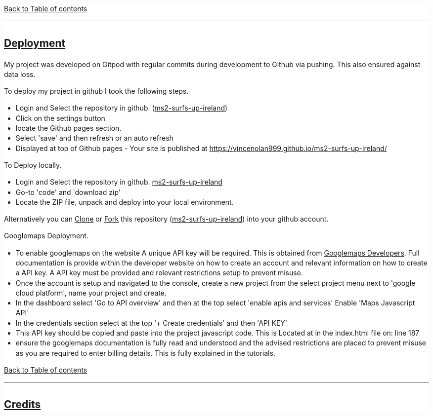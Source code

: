 
[Back to Table of contents](#table-of-contents)

---
## <u>Deployment</u>

My project was developed on Gitpod with regular commits during development to Github via pushing. This also ensured against data loss.

To deploy my project in github I took the following steps.

- Login and Select the repository in github. ([ms2-surfs-up-ireland](https://github.com/VinceNolan999/ms2-surfs-up-ireland))
- Click on the settings button
- locate the Github pages section.
- Select 'save' and then refresh or an auto refresh
- Displayed at top of Github pages - Your site is published at https://vincenolan999.github.io/ms2-surfs-up-ireland/

To Deploy locally.
- Login and Select the repository in github. [ms2-surfs-up-ireland](https://github.com/VinceNolan999/ms2-surfs-up-ireland)
- Go-to 'code' and  'download zip'
- Locate the ZIP file, unpack and deploy into your local environment.

Alternatively you can [Clone](https://docs.github.com/en/free-pro-team@latest/github/creating-cloning-and-archiving-repositories/cloning-a-repository)
or [Fork](https://docs.github.com/en/free-pro-team@latest/github/getting-started-with-github/fork-a-repo)
this repository ([ms2-surfs-up-ireland](https://github.com/VinceNolan999/ms2-surfs-up-ireland)) into your github account.

Googlemaps Deployment.
- To enable googlemaps on the website A unique API key will be required.  This is obtained from [Googlemaps Developers](https://developers.google.com/maps/documentation). Full documentation is provide within the developer website on how to create an account and relevant information on how to create a API key. A API key must be provided and relevant restrictions setup to prevent misuse.  
- Once the account is setup and navigated to the console, create a new project from the select project menu next to 'google cloud platform', name your project and create.
- In the dashboard select 'Go to API overview' and then at the top select 'enable apis and services'  Enable 'Maps Javascript API'
- In the credentials section select at the top '+ Create credentials' and then 'API KEY'
- This API key should be copied and paste into the project javascript code. This is Located at in the index.html file on:
 line 187 <script async src="https://maps.googleapis.com/maps/api/js?key=YOUR_API_KEY=initMap"></script>
- ensure the googlemaps documentation is fully read and understood and the advised restrictions are placed  to prevent misuse as you are required to enter billing details. This is fully explained in the tutorials.

[Back to Table of contents](#table-of-contents)

---
## <u>Credits</u>
